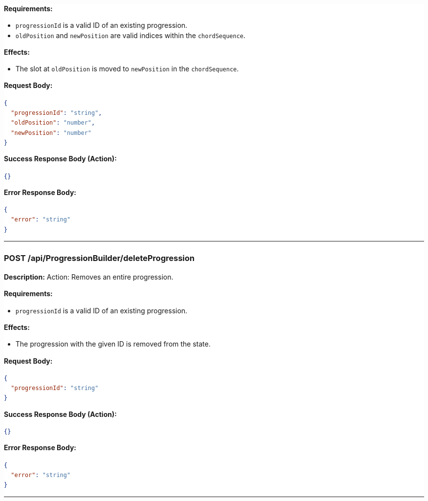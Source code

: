 **Requirements:**
- `progressionId` is a valid ID of an existing progression.
- `oldPosition` and `newPosition` are valid indices within the `chordSequence`.

**Effects:**
- The slot at `oldPosition` is moved to `newPosition` in the `chordSequence`.

**Request Body:**
```json
{
  "progressionId": "string",
  "oldPosition": "number",
  "newPosition": "number"
}
```

**Success Response Body (Action):**
```json
{}
```

**Error Response Body:**
```json
{
  "error": "string"
}
```

---

### POST /api/ProgressionBuilder/deleteProgression

**Description:** Action: Removes an entire progression.

**Requirements:**
- `progressionId` is a valid ID of an existing progression.

**Effects:**
- The progression with the given ID is removed from the state.

**Request Body:**
```json
{
  "progressionId": "string"
}
```

**Success Response Body (Action):**
```json
{}
```

**Error Response Body:**
```json
{
  "error": "string"
}
```

---